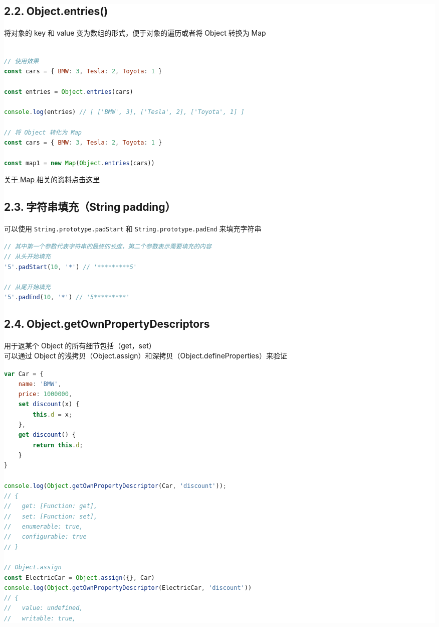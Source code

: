## 2.2. Object.entries()

将对象的 key 和 value 变为数组的形式，便于对象的遍历或者将 Object 转换为 Map

```javascript

// 使用效果
const cars = { BMW: 3, Tesla: 2, Toyota: 1 }

const entries = Object.entries(cars)

console.log(entries) // [ ['BMW', 3], ['Tesla', 2], ['Toyota', 1] ]

// 将 Object 转化为 Map 
const cars = { BMW: 3, Tesla: 2, Toyota: 1 }

const map1 = new Map(Object.entries(cars))
```

[关于 Map 相关的资料点击这里](https://www.liaoxuefeng.com/wiki/001434446689867b27157e896e74d51a89c25cc8b43bdb3000/0014345007434430758e3ac6e1b44b1865178e7aff9082e000)

## 2.3. 字符串填充（String padding）

可以使用 `String.prototype.padStart` 和 `String.prototype.padEnd` 来填充字符串

```javascript
// 其中第一个参数代表字符串的最终的长度，第二个参数表示需要填充的内容
// 从头开始填充
'5'.padStart(10, '*') // '*********5' 

// 从尾开始填充
'5'.padEnd(10, '*') // '5*********'
```

## 2.4. Object.getOwnPropertyDescriptors
用于返某个 Object 的所有细节包括（get，set）  
可以通过 Object 的浅拷贝（Object.assign）和深拷贝（Object.defineProperties）来验证

```javascript
var Car = {
    name: 'BMW',
    price: 1000000,
    set discount(x) {
        this.d = x;
    },
    get discount() {
        return this.d;
    }
}

console.log(Object.getOwnPropertyDescriptor(Car, 'discount'));
// { 
//   get: [Function: get],
//   set: [Function: set],
//   enumerable: true,
//   configurable: true
// }

// Object.assign
const ElectricCar = Object.assign({}, Car)
console.log(Object.getOwnPropertyDescriptor(ElectricCar, 'discount'))
// { 
//   value: undefined,
//   writable: true,
```